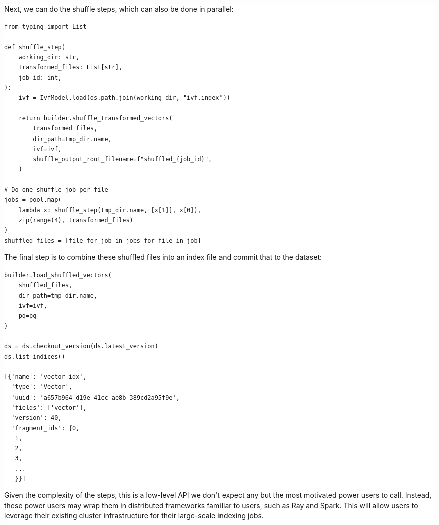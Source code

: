 
Next, we can do the shuffle steps, which can also be done in parallel:

    from typing import List
    
    def shuffle_step(
        working_dir: str,
        transformed_files: List[str],
        job_id: int,
    ):
        ivf = IvfModel.load(os.path.join(working_dir, "ivf.index"))
    
        return builder.shuffle_transformed_vectors(
            transformed_files,
            dir_path=tmp_dir.name,
            ivf=ivf,
            shuffle_output_root_filename=f"shuffled_{job_id}",
        )
    
    # Do one shuffle job per file
    jobs = pool.map(
        lambda x: shuffle_step(tmp_dir.name, [x[1]], x[0]),
        zip(range(4), transformed_files)
    )
    shuffled_files = [file for job in jobs for file in job]

The final step is to combine these shuffled files into an index file and commit that to the dataset:

    builder.load_shuffled_vectors(
        shuffled_files,
        dir_path=tmp_dir.name,
        ivf=ivf,
        pq=pq
    )
    
    ds = ds.checkout_version(ds.latest_version)
    ds.list_indices()

    [{'name': 'vector_idx',
      'type': 'Vector',
      'uuid': 'a657b964-d19e-41cc-ae8b-389cd2a95f9e',
      'fields': ['vector'],
      'version': 40,
      'fragment_ids': {0,
       1,
       2,
       3,
       ...
       }}]
    

Given the complexity of the steps, this is a low-level API we don't expect any but the most motivated power users to call. Instead, these power users may wrap them in distributed frameworks familiar to users, such as Ray and Spark. This will allow users to leverage their existing cluster infrastructure for their large-scale indexing jobs.
